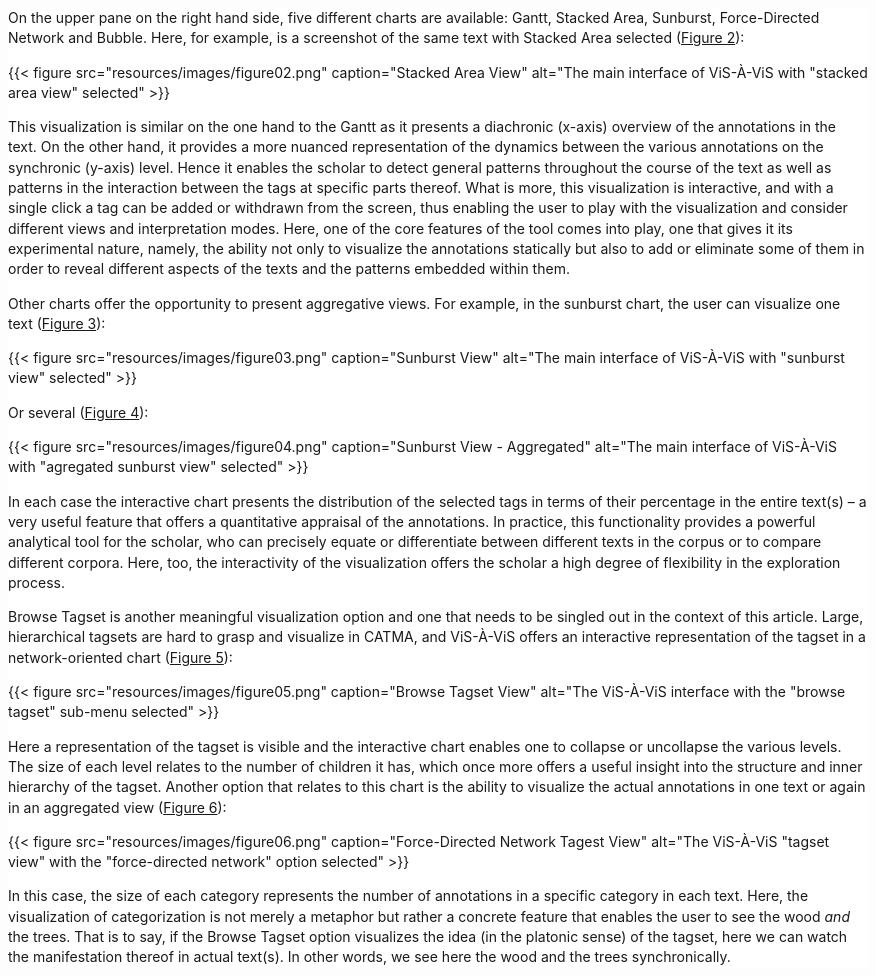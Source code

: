 On the upper pane on the right hand side, five different charts are available: Gantt, Stacked Area, Sunburst, Force-Directed Network and Bubble. Here, for example, is a screenshot of the same text with Stacked Area selected ([Figure 2](#figure02)):
  
{{< figure src="resources/images/figure02.png" caption="Stacked Area View" alt="The main interface of ViS-À-ViS with \"stacked area view\" selected"  >}}

  
This visualization is similar on the one hand to the Gantt as it presents a diachronic (x-axis) overview of the annotations in the text. On the other hand, it provides a more nuanced representation of the dynamics between the various annotations on the synchronic (y-axis) level. Hence it enables the scholar to detect general patterns throughout the course of the text as well as patterns in the interaction between the tags at specific parts thereof. What is more, this visualization is interactive, and with a single click a tag can be added or withdrawn from the screen, thus enabling the user to play with the visualization and consider different views and interpretation modes. Here, one of the core features of the tool comes into play, one that gives it its experimental nature, namely, the ability not only to visualize the annotations statically but also to add or eliminate some of them in order to reveal different aspects of the texts and the patterns embedded within them.
  
Other charts offer the opportunity to present aggregative views. For example, in the sunburst chart, the user can visualize one text ([Figure 3](#figure03)):
  
{{< figure src="resources/images/figure03.png" caption="Sunburst View" alt="The main interface of ViS-À-ViS with \"sunburst view\" selected"  >}}

  
Or several ([Figure 4](#figure04)):
  
{{< figure src="resources/images/figure04.png" caption="Sunburst View - Aggregated" alt="The main interface of ViS-À-ViS with \"agregated sunburst view\" selected"  >}}

  
In each case the interactive chart presents the distribution of the selected tags in terms of their percentage in the entire text(s) – a very useful feature that offers a quantitative appraisal of the annotations. In practice, this functionality provides a powerful analytical tool for the scholar, who can precisely equate or differentiate between different texts in the corpus or to compare different corpora. Here, too, the interactivity of the visualization offers the scholar a high degree of flexibility in the exploration process.
  
Browse Tagset is another meaningful visualization option and one that needs to be singled out in the context of this article. Large, hierarchical tagsets are hard to grasp and visualize in CATMA, and ViS-À-ViS offers an interactive representation of the tagset in a network-oriented chart ([Figure 5](#figure05)):
  
{{< figure src="resources/images/figure05.png" caption="Browse Tagset View" alt="The ViS-À-ViS interface with the \"browse tagset\" sub-menu selected"  >}}

  
Here a representation of the tagset is visible and the interactive chart enables one to collapse or uncollapse the various levels. The size of each level relates to the number of children it has, which once more offers a useful insight into the structure and inner hierarchy of the tagset. Another option that relates to this chart is the ability to visualize the actual annotations in one text or again in an aggregated view ([Figure 6](#figure06)):
  
{{< figure src="resources/images/figure06.png" caption="Force-Directed Network Tagest View" alt="The ViS-À-ViS \"tagset view\" with the \"force-directed network\" option selected"  >}}

  
In this case, the size of each category represents the number of annotations in a specific category in each text. Here, the visualization of categorization is not merely a metaphor but rather a concrete feature that enables the user to see the wood  _and_  the trees. That is to say, if the Browse Tagset option visualizes the idea (in the platonic sense) of the tagset, here we can watch the manifestation thereof in actual text(s). In other words, we see here the wood and the trees synchronically.
  